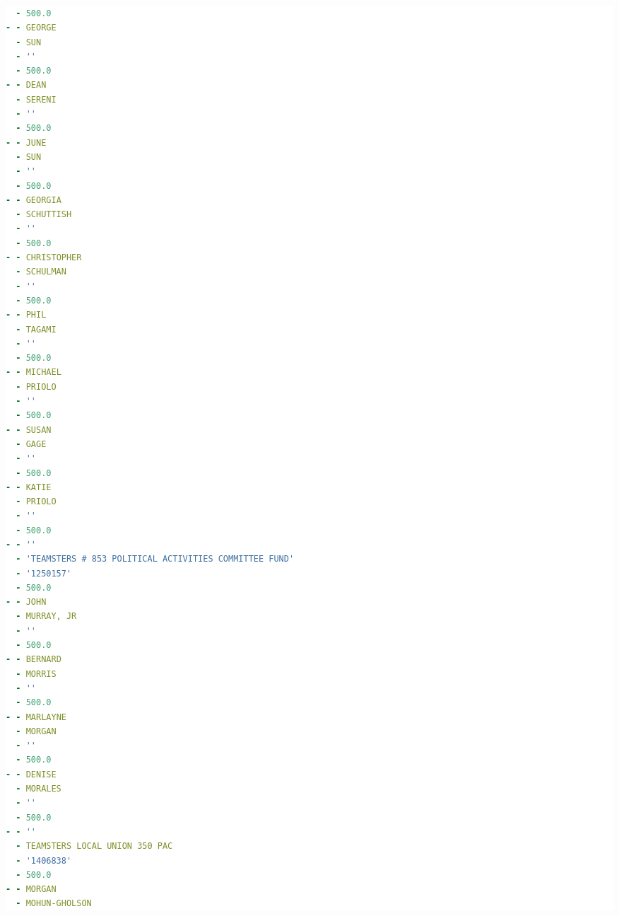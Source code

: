 ```yaml
  - 500.0
- - GEORGE
  - SUN
  - ''
  - 500.0
- - DEAN
  - SERENI
  - ''
  - 500.0
- - JUNE
  - SUN
  - ''
  - 500.0
- - GEORGIA
  - SCHUTTISH
  - ''
  - 500.0
- - CHRISTOPHER
  - SCHULMAN
  - ''
  - 500.0
- - PHIL
  - TAGAMI
  - ''
  - 500.0
- - MICHAEL
  - PRIOLO
  - ''
  - 500.0
- - SUSAN
  - GAGE
  - ''
  - 500.0
- - KATIE
  - PRIOLO
  - ''
  - 500.0
- - ''
  - 'TEAMSTERS # 853 POLITICAL ACTIVITIES COMMITTEE FUND'
  - '1250157'
  - 500.0
- - JOHN
  - MURRAY, JR
  - ''
  - 500.0
- - BERNARD
  - MORRIS
  - ''
  - 500.0
- - MARLAYNE
  - MORGAN
  - ''
  - 500.0
- - DENISE
  - MORALES
  - ''
  - 500.0
- - ''
  - TEAMSTERS LOCAL UNION 350 PAC
  - '1406838'
  - 500.0
- - MORGAN
  - MOHUN-GHOLSON
```
